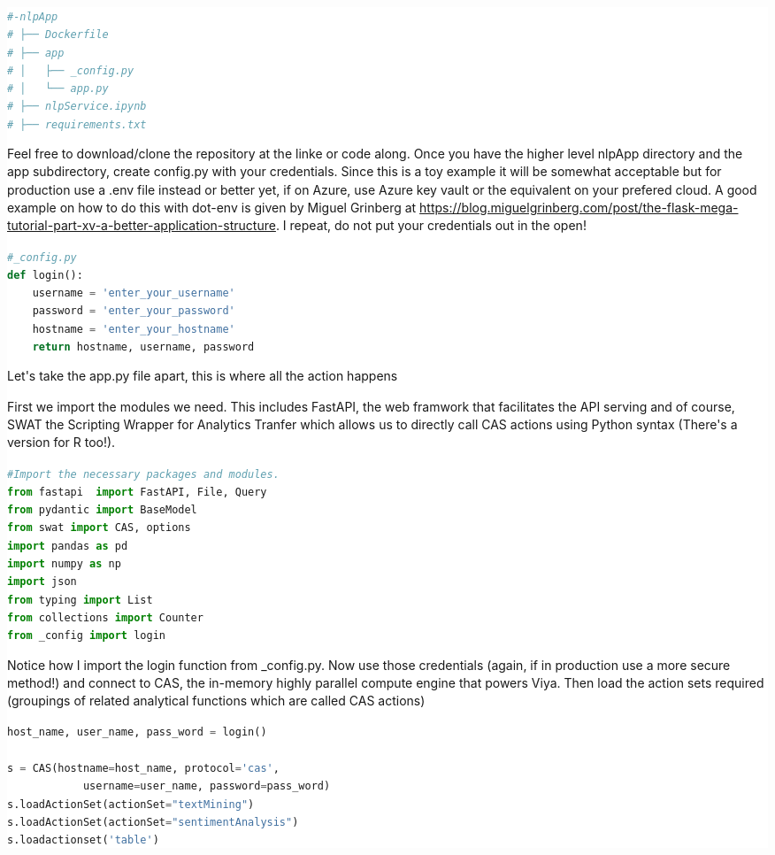 
```python
#-nlpApp
# ├── Dockerfile
# ├── app
# │   ├── _config.py
# │   └── app.py
# ├── nlpService.ipynb
# ├── requirements.txt

```

Feel free to download/clone the repository at the linke or code along. Once you have the higher level nlpApp directory and the app subdirectory, create config.py with your credentials. Since this is a toy example it will be somewhat acceptable but for production use a .env file instead or better yet, if on Azure, use Azure key vault or the equivalent on your prefered cloud. A good example on how to do this with dot-env is given by Miguel Grinberg at https://blog.miguelgrinberg.com/post/the-flask-mega-tutorial-part-xv-a-better-application-structure. I repeat, do not put your credentials out in the open!


```python
#_config.py
def login():
    username = 'enter_your_username'
    password = 'enter_your_password'
    hostname = 'enter_your_hostname'
    return hostname, username, password 
```

Let's take the app.py file apart, this is where all the action happens

First we import the modules we need. This includes FastAPI, the web framwork that facilitates the API serving and of course, SWAT the Scripting Wrapper for Analytics Tranfer which allows us to directly call CAS actions using Python syntax (There's a version for R too!).


```python
#Import the necessary packages and modules.
from fastapi  import FastAPI, File, Query
from pydantic import BaseModel 
from swat import CAS, options
import pandas as pd
import numpy as np
import json
from typing import List
from collections import Counter 
from _config import login 
```

Notice how I import the login function from _config.py. Now use those credentials (again, if in production use a more secure method!)
and connect to CAS, the in-memory highly parallel compute engine that powers Viya. Then load the action sets required (groupings of related analytical functions which are called CAS actions)


```python
host_name, user_name, pass_word = login()

s = CAS(hostname=host_name, protocol='cas', 
            username=user_name, password=pass_word)
s.loadActionSet(actionSet="textMining")
s.loadActionSet(actionSet="sentimentAnalysis")
s.loadactionset('table')
```
